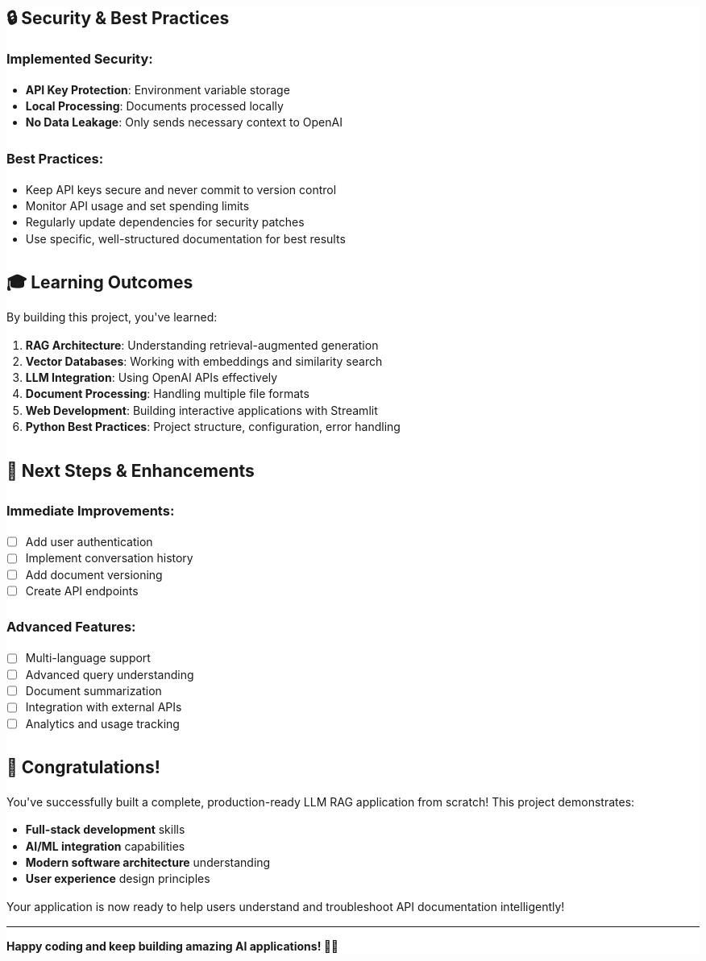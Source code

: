 ## 🔒 Security & Best Practices

### Implemented Security:
- **API Key Protection**: Environment variable storage
- **Local Processing**: Documents processed locally
- **No Data Leakage**: Only sends necessary context to OpenAI

### Best Practices:
- Keep API keys secure and never commit to version control
- Monitor API usage and set spending limits
- Regularly update dependencies for security patches
- Use specific, well-structured documentation for best results

## 🎓 Learning Outcomes

By building this project, you've learned:

1. **RAG Architecture**: Understanding retrieval-augmented generation
2. **Vector Databases**: Working with embeddings and similarity search
3. **LLM Integration**: Using OpenAI APIs effectively
4. **Document Processing**: Handling multiple file formats
5. **Web Development**: Building interactive applications with Streamlit
6. **Python Best Practices**: Project structure, configuration, error handling

## 🚀 Next Steps & Enhancements

### Immediate Improvements:
- [ ] Add user authentication
- [ ] Implement conversation history
- [ ] Add document versioning
- [ ] Create API endpoints

### Advanced Features:
- [ ] Multi-language support
- [ ] Advanced query understanding
- [ ] Document summarization
- [ ] Integration with external APIs
- [ ] Analytics and usage tracking

## 🎉 Congratulations!

You've successfully built a complete, production-ready LLM RAG application from scratch! This project demonstrates:

- **Full-stack development** skills
- **AI/ML integration** capabilities
- **Modern software architecture** understanding
- **User experience** design principles

Your application is now ready to help users understand and troubleshoot API documentation intelligently!

---

**Happy coding and keep building amazing AI applications! 🚀✨**